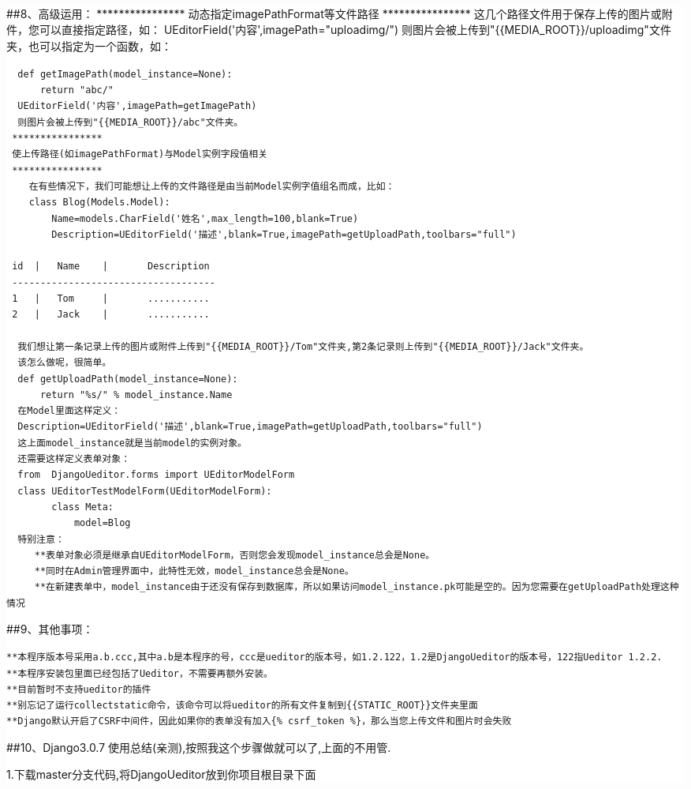 ##8、高级运用：
     ****************
     动态指定imagePathFormat等文件路径
     ****************
     这几个路径文件用于保存上传的图片或附件，您可以直接指定路径，如：
          UEditorField('内容',imagePath="uploadimg/")
     则图片会被上传到"{{MEDIA_ROOT}}/uploadimg"文件夹，也可以指定为一个函数，如：

      def getImagePath(model_instance=None):
          return "abc/"
      UEditorField('内容',imagePath=getImagePath)
      则图片会被上传到"{{MEDIA_ROOT}}/abc"文件夹。
     ****************
     使上传路径(如imagePathFormat)与Model实例字段值相关
     ****************
        在有些情况下，我们可能想让上传的文件路径是由当前Model实例字值组名而成，比如：
        class Blog(Models.Model):
            Name=models.CharField('姓名',max_length=100,blank=True)
            Description=UEditorField('描述',blank=True,imagePath=getUploadPath,toolbars="full")

     id  |   Name    |       Description
     ------------------------------------
     1   |   Tom     |       ...........
     2   |   Jack    |       ...........

      我们想让第一条记录上传的图片或附件上传到"{{MEDIA_ROOT}}/Tom"文件夹,第2条记录则上传到"{{MEDIA_ROOT}}/Jack"文件夹。
      该怎么做呢，很简单。
      def getUploadPath(model_instance=None):
          return "%s/" % model_instance.Name
      在Model里面这样定义：
      Description=UEditorField('描述',blank=True,imagePath=getUploadPath,toolbars="full")
      这上面model_instance就是当前model的实例对象。
      还需要这样定义表单对象：
      from  DjangoUeditor.forms import UEditorModelForm
      class UEditorTestModelForm(UEditorModelForm):
            class Meta:
                model=Blog
      特别注意：
         **表单对象必须是继承自UEditorModelForm，否则您会发现model_instance总会是None。
         **同时在Admin管理界面中，此特性无效，model_instance总会是None。
         **在新建表单中，model_instance由于还没有保存到数据库，所以如果访问model_instance.pk可能是空的。因为您需要在getUploadPath处理这种情况


##9、其他事项：

    **本程序版本号采用a.b.ccc,其中a.b是本程序的号，ccc是ueditor的版本号，如1.2.122，1.2是DjangoUeditor的版本号，122指Ueditor 1.2.2.
    **本程序安装包里面已经包括了Ueditor，不需要再额外安装。
    **目前暂时不支持ueditor的插件
    **别忘记了运行collectstatic命令，该命令可以将ueditor的所有文件复制到{{STATIC_ROOT}}文件夹里面
    **Django默认开启了CSRF中间件，因此如果你的表单没有加入{% csrf_token %}，那么当您上传文件和图片时会失败
   
##10、Django3.0.7 使用总结(亲测),按照我这个步骤做就可以了,上面的不用管.

1.下载master分支代码,将DjangoUeditor放到你项目根目录下面
